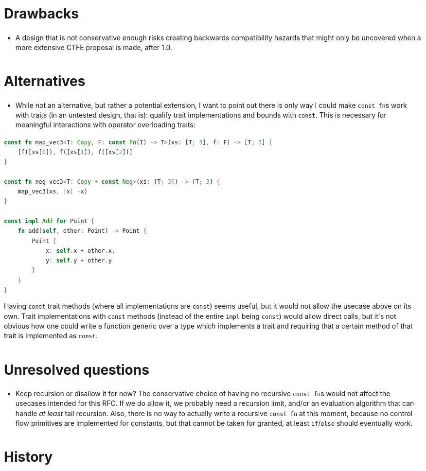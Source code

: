 # Drawbacks

* A design that is not conservative enough risks creating backwards compatibility
hazards that might only be uncovered when a more extensive CTFE proposal is made,
after 1.0.

# Alternatives

* While not an alternative, but rather a potential extension, I want to point
out there is only way I could make `const fn`s work with traits (in an untested
design, that is): qualify trait implementations and bounds with `const`.
This is necessary for meaningful interactions with operator overloading traits:
```rust
const fn map_vec3<T: Copy, F: const Fn(T) -> T>(xs: [T; 3], f: F) -> [T; 3] {
    [f([xs[0]), f([xs[1]), f([xs[2])]
}

const fn neg_vec3<T: Copy + const Neg>(xs: [T; 3]) -> [T; 3] {
    map_vec3(xs, |x| -x)
}

const impl Add for Point {
    fn add(self, other: Point) -> Point {
        Point {
            x: self.x + other.x,
            y: self.y + other.y
        }
    }
}
```
Having `const` trait methods (where all implementations are `const`) seems
useful, but it would not allow the usecase above on its own.
Trait implementations with `const` methods (instead of the entire `impl`
being `const`) would allow direct calls, but it's not obvious how one could
write a function generic over a type which implements a trait and requiring
that a certain method of that trait is implemented as `const`.

# Unresolved questions

* Keep recursion or disallow it for now? The conservative choice of having no
recursive `const fn`s would not affect the usecases intended for this RFC.
If we do allow it, we probably need a recursion limit, and/or an evaluation
algorithm that can handle *at least* tail recursion.
Also, there is no way to actually write a recursive `const fn` at this moment,
because no control flow primitives are implemented for constants, but that
cannot be taken for granted, at least `if`/`else` should eventually work.

# History
